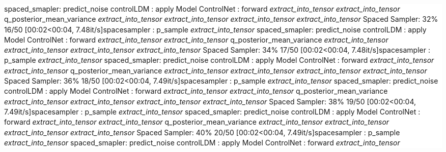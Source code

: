 spaced_smapler: predict_noise
controlLDM :  apply Model 
ControlNet :  forward 
_extract_into_tensor_
_extract_into_tensor_
q_posterior_mean_variance
_extract_into_tensor_
_extract_into_tensor_
_extract_into_tensor_
_extract_into_tensor_
Spaced Sampler:  32% 16/50 [00:02<00:04,  7.48it/s]spacesampler  :  p_sample
_extract_into_tensor_
spaced_smapler: predict_noise
controlLDM :  apply Model 
ControlNet :  forward 
_extract_into_tensor_
_extract_into_tensor_
q_posterior_mean_variance
_extract_into_tensor_
_extract_into_tensor_
_extract_into_tensor_
_extract_into_tensor_
Spaced Sampler:  34% 17/50 [00:02<00:04,  7.48it/s]spacesampler  :  p_sample
_extract_into_tensor_
spaced_smapler: predict_noise
controlLDM :  apply Model 
ControlNet :  forward 
_extract_into_tensor_
_extract_into_tensor_
q_posterior_mean_variance
_extract_into_tensor_
_extract_into_tensor_
_extract_into_tensor_
_extract_into_tensor_
Spaced Sampler:  36% 18/50 [00:02<00:04,  7.49it/s]spacesampler  :  p_sample
_extract_into_tensor_
spaced_smapler: predict_noise
controlLDM :  apply Model 
ControlNet :  forward 
_extract_into_tensor_
_extract_into_tensor_
q_posterior_mean_variance
_extract_into_tensor_
_extract_into_tensor_
_extract_into_tensor_
_extract_into_tensor_
Spaced Sampler:  38% 19/50 [00:02<00:04,  7.49it/s]spacesampler  :  p_sample
_extract_into_tensor_
spaced_smapler: predict_noise
controlLDM :  apply Model 
ControlNet :  forward 
_extract_into_tensor_
_extract_into_tensor_
q_posterior_mean_variance
_extract_into_tensor_
_extract_into_tensor_
_extract_into_tensor_
_extract_into_tensor_
Spaced Sampler:  40% 20/50 [00:02<00:04,  7.49it/s]spacesampler  :  p_sample
_extract_into_tensor_
spaced_smapler: predict_noise
controlLDM :  apply Model 
ControlNet :  forward 
_extract_into_tensor_